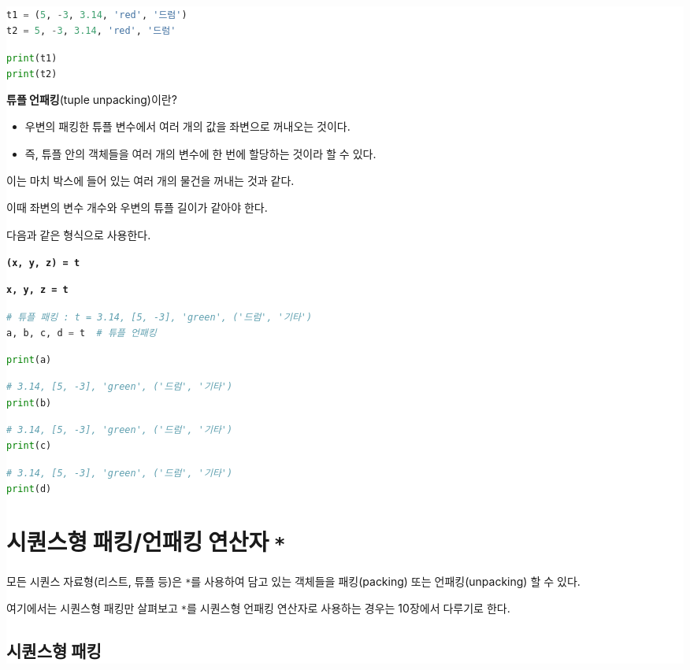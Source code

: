 
```python
t1 = (5, -3, 3.14, 'red', '드럼')
t2 = 5, -3, 3.14, 'red', '드럼'
```


```python
print(t1)
print(t2)
```

**튜플 언패킹**(tuple unpacking)이란?

- 우변의 패킹한 튜플 변수에서 여러 개의 값을 좌변으로 꺼내오는 것이다. 

- 즉, 튜플 안의 객체들을 여러 개의 변수에 한 번에 할당하는 것이라 할 수 있다. 

이는 마치 박스에 들어 있는 여러 개의 물건을 꺼내는 것과 같다. 

이때 좌변의 변수 개수와 우변의 튜플 길이가 같아야 한다.

다음과 같은 형식으로 사용한다. 

**`(x, y, z) = t`**

**`x, y, z = t`**


```python
# 튜플 패킹 : t = 3.14, [5, -3], 'green', ('드럼', '기타')
a, b, c, d = t  # 튜플 언패킹
```


```python
print(a)
```


```python
# 3.14, [5, -3], 'green', ('드럼', '기타')
print(b)
```


```python
# 3.14, [5, -3], 'green', ('드럼', '기타')
print(c)
```


```python
# 3.14, [5, -3], 'green', ('드럼', '기타')
print(d)
```

# 시퀀스형 패킹/언패킹 연산자 `*`

모든 시퀀스 자료형(리스트, 튜플 등)은 `*`를 사용하여 담고 있는 객체들을 패킹(packing) 또는 언패킹(unpacking) 할 수 있다.

여기에서는 시퀀스형 패킹만 살펴보고 `*`를 시퀀스형 언패킹 연산자로 사용하는 경우는 10장에서 다루기로 한다.

## 시퀀스형 패킹
